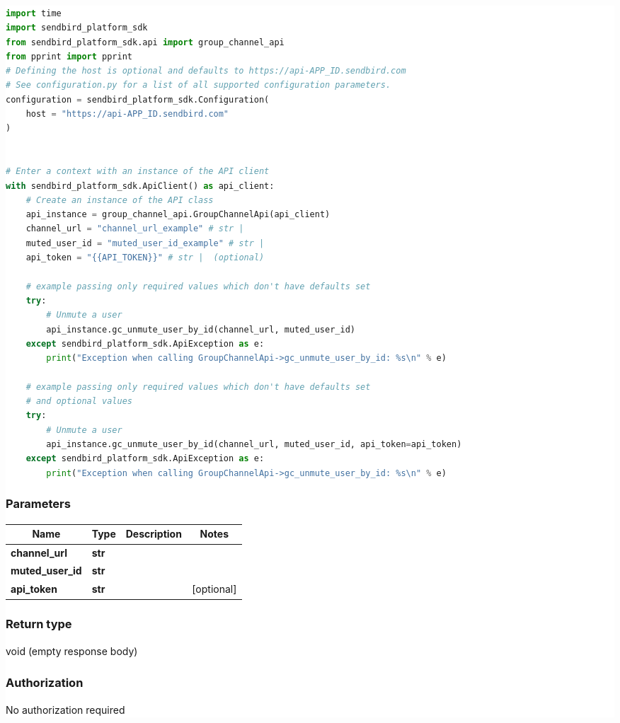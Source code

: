 ```python
import time
import sendbird_platform_sdk
from sendbird_platform_sdk.api import group_channel_api
from pprint import pprint
# Defining the host is optional and defaults to https://api-APP_ID.sendbird.com
# See configuration.py for a list of all supported configuration parameters.
configuration = sendbird_platform_sdk.Configuration(
    host = "https://api-APP_ID.sendbird.com"
)


# Enter a context with an instance of the API client
with sendbird_platform_sdk.ApiClient() as api_client:
    # Create an instance of the API class
    api_instance = group_channel_api.GroupChannelApi(api_client)
    channel_url = "channel_url_example" # str | 
    muted_user_id = "muted_user_id_example" # str | 
    api_token = "{{API_TOKEN}}" # str |  (optional)

    # example passing only required values which don't have defaults set
    try:
        # Unmute a user
        api_instance.gc_unmute_user_by_id(channel_url, muted_user_id)
    except sendbird_platform_sdk.ApiException as e:
        print("Exception when calling GroupChannelApi->gc_unmute_user_by_id: %s\n" % e)

    # example passing only required values which don't have defaults set
    # and optional values
    try:
        # Unmute a user
        api_instance.gc_unmute_user_by_id(channel_url, muted_user_id, api_token=api_token)
    except sendbird_platform_sdk.ApiException as e:
        print("Exception when calling GroupChannelApi->gc_unmute_user_by_id: %s\n" % e)
```


### Parameters

Name | Type | Description  | Notes
------------- | ------------- | ------------- | -------------
 **channel_url** | **str**|  |
 **muted_user_id** | **str**|  |
 **api_token** | **str**|  | [optional]

### Return type

void (empty response body)

### Authorization

No authorization required
